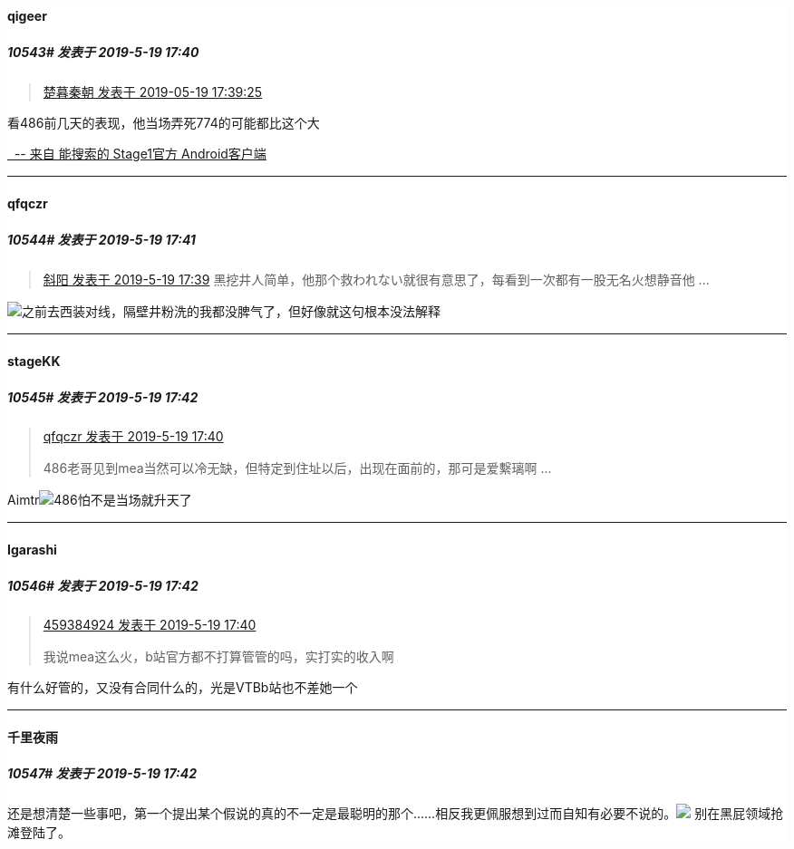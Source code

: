 ####  qigeer  
##### 10543#       发表于 2019-5-19 17:40


<blockquote><a href="httphttps://bbs.saraba1st.com/2b/forum.php?mod=redirect&amp;goto=findpost&amp;pid=43762588&amp;ptid=1829754" target="_blank">楚暮秦朝 发表于 2019-05-19 17:39:25</a></blockquote>看486前几天的表现，他当场弄死774的可能都比这个大

[  -- 来自 能搜索的 Stage1官方 Android客户端](https://www.coolapk.com/apk/140634)


-----

####  qfqczr  
##### 10544#       发表于 2019-5-19 17:41


<blockquote><a href="httphttps://bbs.saraba1st.com/2b/forum.php?mod=redirect&amp;goto=findpost&amp;pid=43762595&amp;ptid=1829754" target="_blank">斜阳 发表于 2019-5-19 17:39</a>
黑挖井人简单，他那个救われない就很有意思了，每看到一次都有一股无名火想静音他 ...</blockquote>
<img src="https://static.saraba1st.com/image/smiley/face2017/067.png" referrerpolicy="no-referrer">之前去西装对线，隔壁井粉洗的我都没脾气了，但好像就这句根本没法解释


-----

####  stageKK  
##### 10545#       发表于 2019-5-19 17:42


<blockquote><a href="httphttps://bbs.saraba1st.com/2b/forum.php?mod=redirect&amp;goto=findpost&amp;pid=43762606&amp;ptid=1829754" target="_blank">qfqczr 发表于 2019-5-19 17:40</a>

486老哥见到mea当然可以冷无缺，但特定到住址以后，出现在面前的，那可是爱繫璃啊 ...</blockquote>
Aimtr<img src="https://static.saraba1st.com/image/smiley/face2017/066.png" referrerpolicy="no-referrer">486怕不是当场就升天了


-----

####  Igarashi  
##### 10546#       发表于 2019-5-19 17:42


<blockquote><a href="httphttps://bbs.saraba1st.com/2b/forum.php?mod=redirect&amp;goto=findpost&amp;pid=43762610&amp;ptid=1829754" target="_blank">459384924 发表于 2019-5-19 17:40</a>

我说mea这么火，b站官方都不打算管管的吗，实打实的收入啊</blockquote>
有什么好管的，又没有合同什么的，光是VTBb站也不差她一个


-----

####  千里夜雨  
##### 10547#       发表于 2019-5-19 17:42


还是想清楚一些事吧，第一个提出某个假说的真的不一定是最聪明的那个……相反我更佩服想到过而自知有必要不说的。<img src="https://static.saraba1st.com/image/smiley/face2017/068.png" referrerpolicy="no-referrer">
别在黑屁领域抢滩登陆了。

